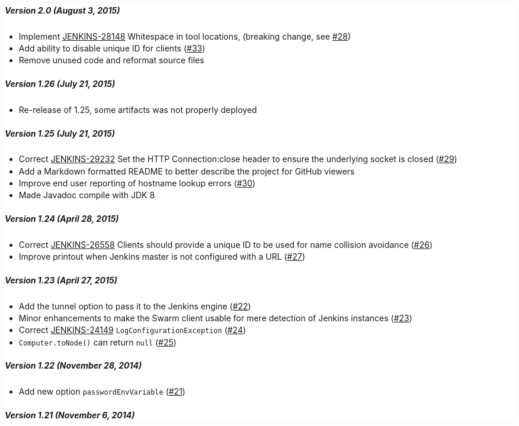 ##### Version 2.0 (August 3, 2015)

-   Implement [JENKINS-28148](https://issues.jenkins-ci.org/browse/JENKINS-29232) Whitespace
    in tool locations, (breaking change, see
    [\#28](https://github.com/jenkinsci/swarm-plugin/pull/28))
-   Add ability to disable unique ID for clients
    ([\#33](https://github.com/jenkinsci/swarm-plugin/pull/33))
-   Remove unused code and reformat source files

##### Version 1.26 (July 21, 2015)

-   Re-release of 1.25, some artifacts was not properly deployed

##### Version 1.25 (July 21, 2015)

-   Correct
    [JENKINS-29232](https://issues.jenkins-ci.org/browse/JENKINS-29232)
    Set the HTTP Connection:close header to ensure the underlying
    socket is closed
    ([\#29](https://github.com/jenkinsci/swarm-plugin/pull/29))
-   Add a Markdown formatted README to better describe the project for
    GitHub viewers
-   Improve end user reporting of hostname lookup errors
    ([\#30](https://github.com/jenkinsci/swarm-plugin/pull/30))
-   Made Javadoc compile with JDK 8

##### Version 1.24 (April 28, 2015)

-   Correct [JENKINS-26558](https://issues.jenkins-ci.org/browse/JENKINS-26558)
    Clients should provide a unique ID to be used for name collision
    avoidance
    ([\#26](https://github.com/jenkinsci/swarm-plugin/pull/26))
-   Improve printout when Jenkins master is not configured with a URL
    ([\#27](https://github.com/jenkinsci/swarm-plugin/pull/27))

##### Version 1.23 (April 27, 2015)

-   Add the tunnel option to pass it to the Jenkins engine
    ([\#22](https://github.com/jenkinsci/swarm-plugin/pull/22))
-   Minor enhancements to make the Swarm client usable for mere
    detection of Jenkins instances
    ([\#23](https://github.com/jenkinsci/swarm-plugin/pull/22))
-   Correct [JENKINS-24149](https://issues.jenkins-ci.org/browse/JENKINS-24149)
    `LogConfigurationException`
    ([\#24](https://github.com/jenkinsci/swarm-plugin/pull/24))
-   `Computer.toNode()` can return `null`
    ([\#25](https://github.com/jenkinsci/swarm-plugin/pull/25))

##### Version 1.22 (November 28, 2014)

-   Add new option `passwordEnvVariable`
    ([\#21](https://github.com/jenkinsci/swarm-plugin/pull/21))

##### Version 1.21 (November 6, 2014)
